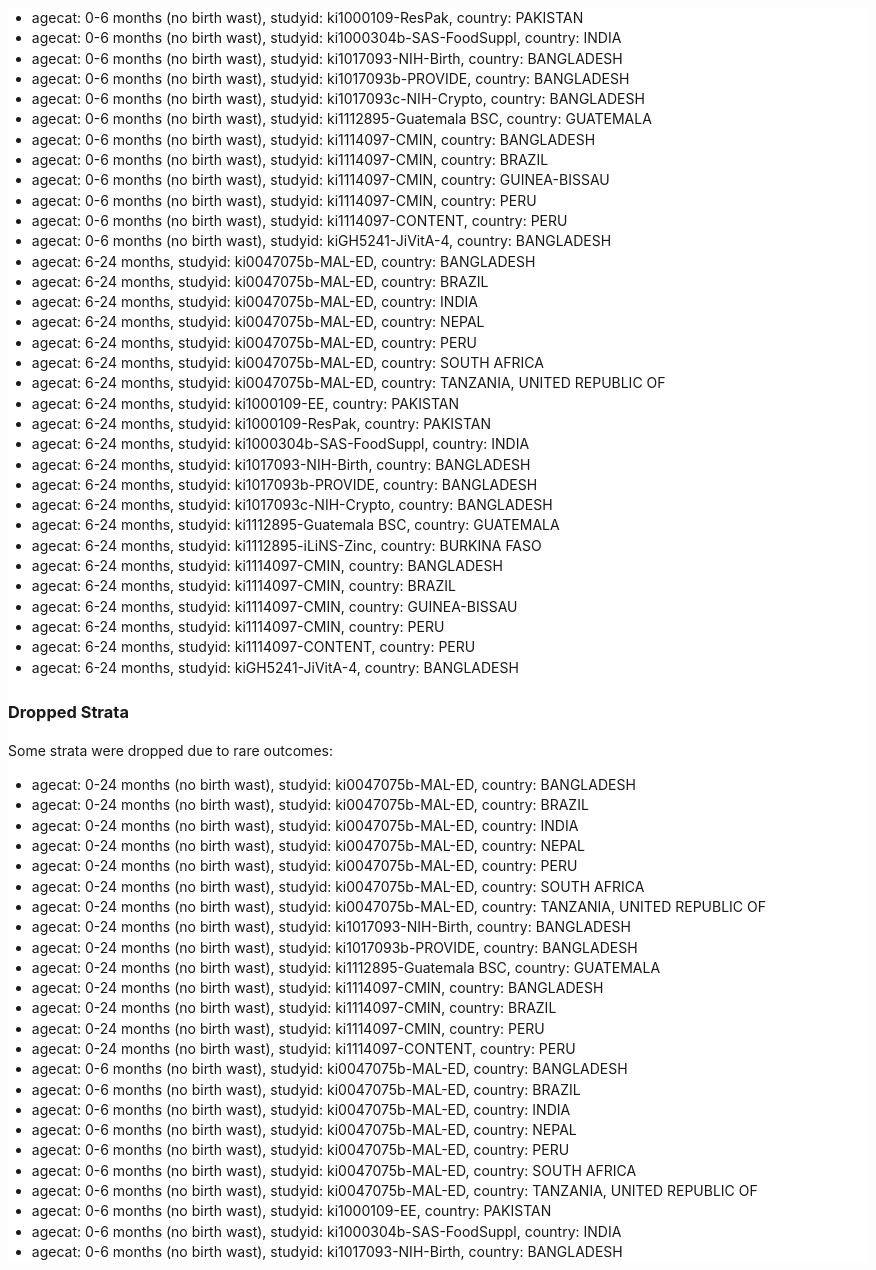 * agecat: 0-6 months (no birth wast), studyid: ki1000109-ResPak, country: PAKISTAN
* agecat: 0-6 months (no birth wast), studyid: ki1000304b-SAS-FoodSuppl, country: INDIA
* agecat: 0-6 months (no birth wast), studyid: ki1017093-NIH-Birth, country: BANGLADESH
* agecat: 0-6 months (no birth wast), studyid: ki1017093b-PROVIDE, country: BANGLADESH
* agecat: 0-6 months (no birth wast), studyid: ki1017093c-NIH-Crypto, country: BANGLADESH
* agecat: 0-6 months (no birth wast), studyid: ki1112895-Guatemala BSC, country: GUATEMALA
* agecat: 0-6 months (no birth wast), studyid: ki1114097-CMIN, country: BANGLADESH
* agecat: 0-6 months (no birth wast), studyid: ki1114097-CMIN, country: BRAZIL
* agecat: 0-6 months (no birth wast), studyid: ki1114097-CMIN, country: GUINEA-BISSAU
* agecat: 0-6 months (no birth wast), studyid: ki1114097-CMIN, country: PERU
* agecat: 0-6 months (no birth wast), studyid: ki1114097-CONTENT, country: PERU
* agecat: 0-6 months (no birth wast), studyid: kiGH5241-JiVitA-4, country: BANGLADESH
* agecat: 6-24 months, studyid: ki0047075b-MAL-ED, country: BANGLADESH
* agecat: 6-24 months, studyid: ki0047075b-MAL-ED, country: BRAZIL
* agecat: 6-24 months, studyid: ki0047075b-MAL-ED, country: INDIA
* agecat: 6-24 months, studyid: ki0047075b-MAL-ED, country: NEPAL
* agecat: 6-24 months, studyid: ki0047075b-MAL-ED, country: PERU
* agecat: 6-24 months, studyid: ki0047075b-MAL-ED, country: SOUTH AFRICA
* agecat: 6-24 months, studyid: ki0047075b-MAL-ED, country: TANZANIA, UNITED REPUBLIC OF
* agecat: 6-24 months, studyid: ki1000109-EE, country: PAKISTAN
* agecat: 6-24 months, studyid: ki1000109-ResPak, country: PAKISTAN
* agecat: 6-24 months, studyid: ki1000304b-SAS-FoodSuppl, country: INDIA
* agecat: 6-24 months, studyid: ki1017093-NIH-Birth, country: BANGLADESH
* agecat: 6-24 months, studyid: ki1017093b-PROVIDE, country: BANGLADESH
* agecat: 6-24 months, studyid: ki1017093c-NIH-Crypto, country: BANGLADESH
* agecat: 6-24 months, studyid: ki1112895-Guatemala BSC, country: GUATEMALA
* agecat: 6-24 months, studyid: ki1112895-iLiNS-Zinc, country: BURKINA FASO
* agecat: 6-24 months, studyid: ki1114097-CMIN, country: BANGLADESH
* agecat: 6-24 months, studyid: ki1114097-CMIN, country: BRAZIL
* agecat: 6-24 months, studyid: ki1114097-CMIN, country: GUINEA-BISSAU
* agecat: 6-24 months, studyid: ki1114097-CMIN, country: PERU
* agecat: 6-24 months, studyid: ki1114097-CONTENT, country: PERU
* agecat: 6-24 months, studyid: kiGH5241-JiVitA-4, country: BANGLADESH

### Dropped Strata

Some strata were dropped due to rare outcomes:

* agecat: 0-24 months (no birth wast), studyid: ki0047075b-MAL-ED, country: BANGLADESH
* agecat: 0-24 months (no birth wast), studyid: ki0047075b-MAL-ED, country: BRAZIL
* agecat: 0-24 months (no birth wast), studyid: ki0047075b-MAL-ED, country: INDIA
* agecat: 0-24 months (no birth wast), studyid: ki0047075b-MAL-ED, country: NEPAL
* agecat: 0-24 months (no birth wast), studyid: ki0047075b-MAL-ED, country: PERU
* agecat: 0-24 months (no birth wast), studyid: ki0047075b-MAL-ED, country: SOUTH AFRICA
* agecat: 0-24 months (no birth wast), studyid: ki0047075b-MAL-ED, country: TANZANIA, UNITED REPUBLIC OF
* agecat: 0-24 months (no birth wast), studyid: ki1017093-NIH-Birth, country: BANGLADESH
* agecat: 0-24 months (no birth wast), studyid: ki1017093b-PROVIDE, country: BANGLADESH
* agecat: 0-24 months (no birth wast), studyid: ki1112895-Guatemala BSC, country: GUATEMALA
* agecat: 0-24 months (no birth wast), studyid: ki1114097-CMIN, country: BANGLADESH
* agecat: 0-24 months (no birth wast), studyid: ki1114097-CMIN, country: BRAZIL
* agecat: 0-24 months (no birth wast), studyid: ki1114097-CMIN, country: PERU
* agecat: 0-24 months (no birth wast), studyid: ki1114097-CONTENT, country: PERU
* agecat: 0-6 months (no birth wast), studyid: ki0047075b-MAL-ED, country: BANGLADESH
* agecat: 0-6 months (no birth wast), studyid: ki0047075b-MAL-ED, country: BRAZIL
* agecat: 0-6 months (no birth wast), studyid: ki0047075b-MAL-ED, country: INDIA
* agecat: 0-6 months (no birth wast), studyid: ki0047075b-MAL-ED, country: NEPAL
* agecat: 0-6 months (no birth wast), studyid: ki0047075b-MAL-ED, country: PERU
* agecat: 0-6 months (no birth wast), studyid: ki0047075b-MAL-ED, country: SOUTH AFRICA
* agecat: 0-6 months (no birth wast), studyid: ki0047075b-MAL-ED, country: TANZANIA, UNITED REPUBLIC OF
* agecat: 0-6 months (no birth wast), studyid: ki1000109-EE, country: PAKISTAN
* agecat: 0-6 months (no birth wast), studyid: ki1000304b-SAS-FoodSuppl, country: INDIA
* agecat: 0-6 months (no birth wast), studyid: ki1017093-NIH-Birth, country: BANGLADESH
